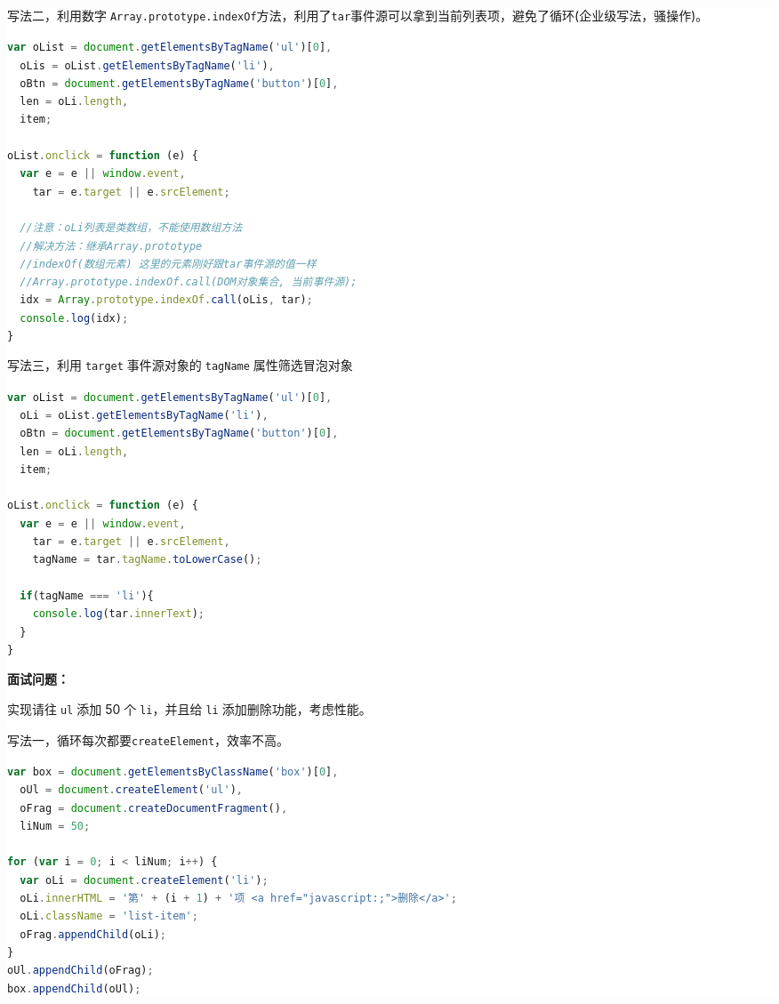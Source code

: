 写法二，利用数字 `Array.prototype.indexOf`方法，利用了`tar`事件源可以拿到当前列表项，避免了循环(企业级写法，骚操作)。

```js
var oList = document.getElementsByTagName('ul')[0],
  oLis = oList.getElementsByTagName('li'),
  oBtn = document.getElementsByTagName('button')[0],
  len = oLi.length,
  item;

oList.onclick = function (e) {
  var e = e || window.event,
    tar = e.target || e.srcElement;

  //注意：oLi列表是类数组，不能使用数组方法
  //解决方法：继承Array.prototype
  //indexOf(数组元素) 这里的元素刚好跟tar事件源的值一样
  //Array.prototype.indexOf.call(DOM对象集合, 当前事件源);
  idx = Array.prototype.indexOf.call(oLis, tar);
  console.log(idx);
}
```

写法三，利用 `target` 事件源对象的 `tagName` 属性筛选冒泡对象

```js
var oList = document.getElementsByTagName('ul')[0],
  oLi = oList.getElementsByTagName('li'),
  oBtn = document.getElementsByTagName('button')[0],
  len = oLi.length,
  item;

oList.onclick = function (e) {
  var e = e || window.event,
    tar = e.target || e.srcElement,
    tagName = tar.tagName.toLowerCase();

  if(tagName === 'li'){
    console.log(tar.innerText);
  }
}
```

**面试问题：**

实现请往 `ul` 添加 50 个 `li`，并且给 `li` 添加删除功能，考虑性能。

写法一，循环每次都要`createElement`，效率不高。

```js
var box = document.getElementsByClassName('box')[0],
  oUl = document.createElement('ul'),
  oFrag = document.createDocumentFragment(),
  liNum = 50;

for (var i = 0; i < liNum; i++) {
  var oLi = document.createElement('li');
  oLi.innerHTML = '第' + (i + 1) + '项 <a href="javascript:;">删除</a>';
  oLi.className = 'list-item';
  oFrag.appendChild(oLi);
}
oUl.appendChild(oFrag);
box.appendChild(oUl);
```
